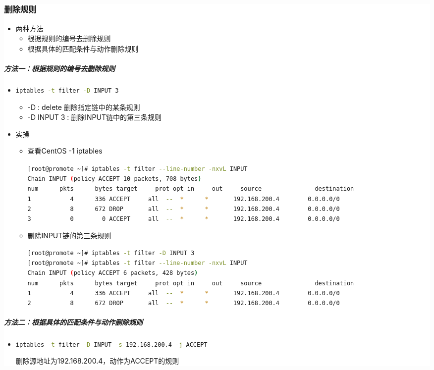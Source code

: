 
### 删除规则

+ 两种方法
  + 根据规则的编号去删除规则
  + 根据具体的匹配条件与动作删除规则

##### 方法一：根据规则的编号去删除规则

+ ```bash
  iptables -t filter -D INPUT 3
  ```

  + -D : delete 删除指定链中的某条规则
  + -D INPUT 3 : 删除INPUT链中的第三条规则

+ 实操

  + 查看CentOS -1 iptables 

    ```bash
    [root@promote ~]# iptables -t filter --line-number -nxvL INPUT
    Chain INPUT (policy ACCEPT 10 packets, 708 bytes)
    num      pkts      bytes target     prot opt in     out     source               destination         
    1           4      336 ACCEPT     all  --  *      *       192.168.200.4        0.0.0.0/0           
    2           8      672 DROP       all  --  *      *       192.168.200.4        0.0.0.0/0           
    3           0        0 ACCEPT     all  --  *      *       192.168.200.4        0.0.0.0/0
    ```

  + 删除INPUT链的第三条规则

    ```bash
    [root@promote ~]# iptables -t filter -D INPUT 3
    [root@promote ~]# iptables -t filter --line-number -nxvL INPUT
    Chain INPUT (policy ACCEPT 6 packets, 428 bytes)
    num      pkts      bytes target     prot opt in     out     source               destination         
    1           4      336 ACCEPT     all  --  *      *       192.168.200.4        0.0.0.0/0           
    2           8      672 DROP       all  --  *      *       192.168.200.4        0.0.0.0/0 
    ```

##### 方法二：根据具体的匹配条件与动作删除规则

+ ```bash
  iptables -t filter -D INPUT -s 192.168.200.4 -j ACCEPT
  ```

  删除源地址为192.168.200.4，动作为ACCEPT的规则
